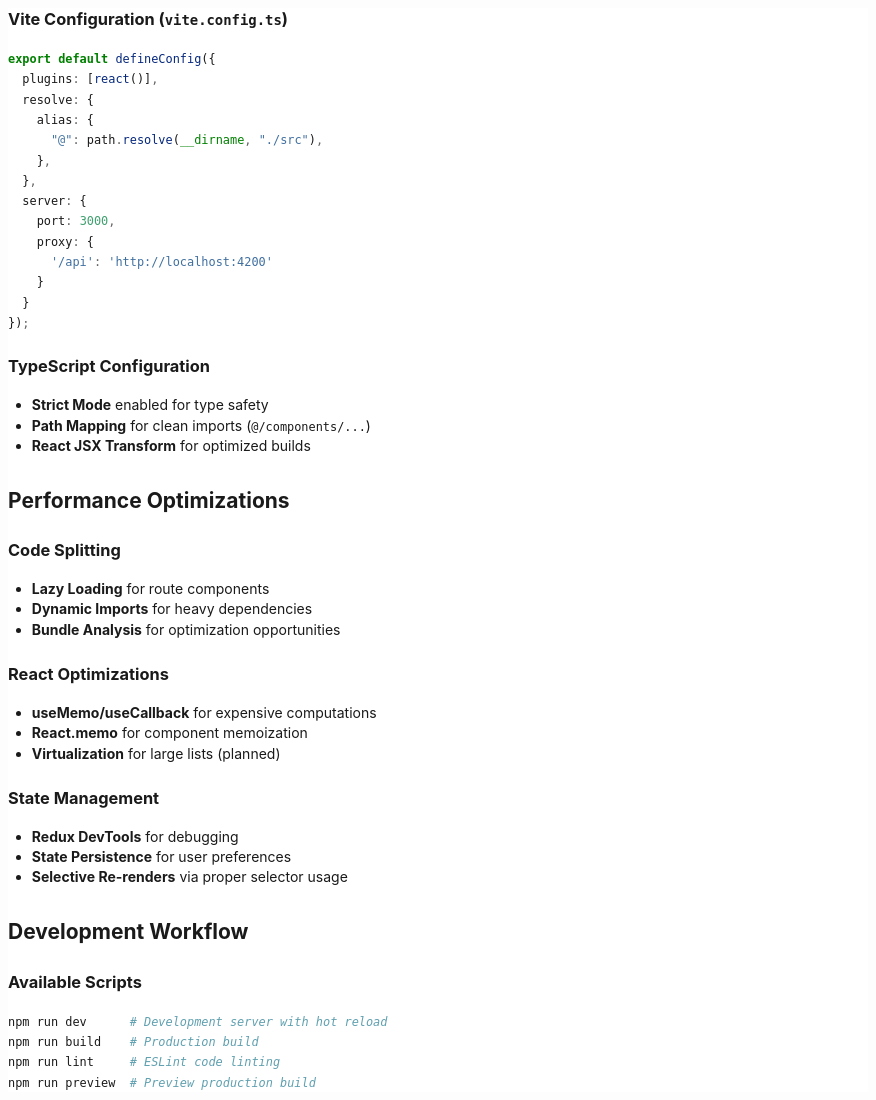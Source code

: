 ### Vite Configuration (`vite.config.ts`)
```typescript
export default defineConfig({
  plugins: [react()],
  resolve: {
    alias: {
      "@": path.resolve(__dirname, "./src"),
    },
  },
  server: {
    port: 3000,
    proxy: {
      '/api': 'http://localhost:4200'
    }
  }
});
```

### TypeScript Configuration
- **Strict Mode** enabled for type safety
- **Path Mapping** for clean imports (`@/components/...`)
- **React JSX Transform** for optimized builds

## Performance Optimizations

### Code Splitting
- **Lazy Loading** for route components
- **Dynamic Imports** for heavy dependencies
- **Bundle Analysis** for optimization opportunities

### React Optimizations
- **useMemo/useCallback** for expensive computations
- **React.memo** for component memoization
- **Virtualization** for large lists (planned)

### State Management
- **Redux DevTools** for debugging
- **State Persistence** for user preferences
- **Selective Re-renders** via proper selector usage

## Development Workflow

### Available Scripts
```bash
npm run dev      # Development server with hot reload
npm run build    # Production build
npm run lint     # ESLint code linting
npm run preview  # Preview production build
```
